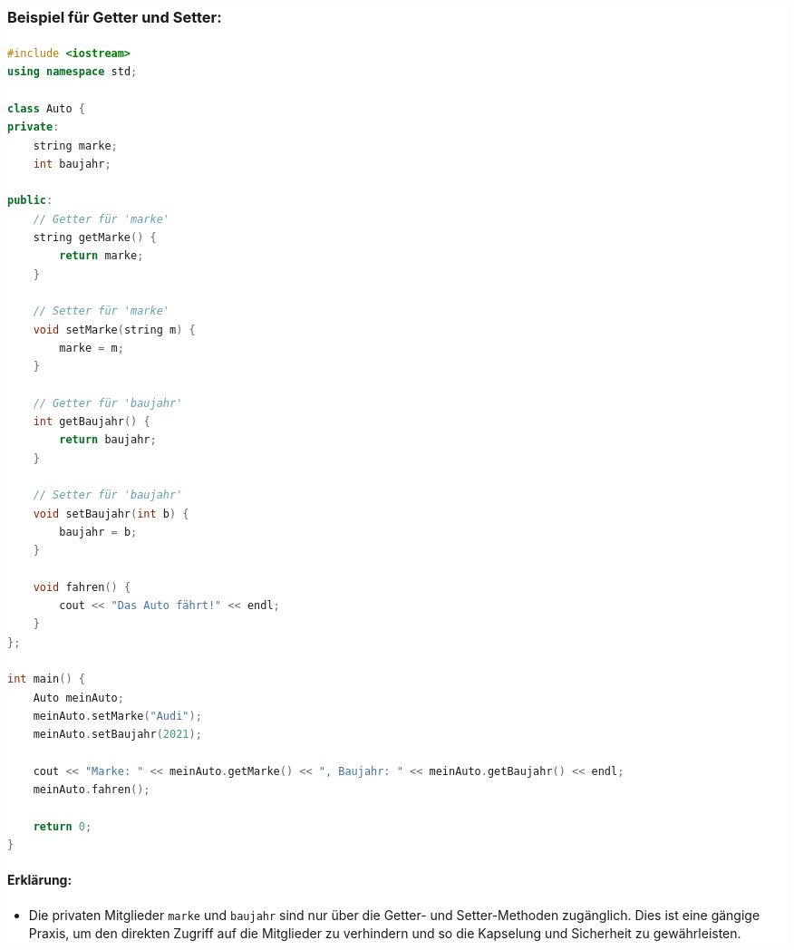 ### Beispiel für Getter und Setter:

```cpp
#include <iostream>
using namespace std;

class Auto {
private:
    string marke;
    int baujahr;

public:
    // Getter für 'marke'
    string getMarke() {
        return marke;
    }

    // Setter für 'marke'
    void setMarke(string m) {
        marke = m;
    }

    // Getter für 'baujahr'
    int getBaujahr() {
        return baujahr;
    }

    // Setter für 'baujahr'
    void setBaujahr(int b) {
        baujahr = b;
    }

    void fahren() {
        cout << "Das Auto fährt!" << endl;
    }
};

int main() {
    Auto meinAuto;
    meinAuto.setMarke("Audi");
    meinAuto.setBaujahr(2021);

    cout << "Marke: " << meinAuto.getMarke() << ", Baujahr: " << meinAuto.getBaujahr() << endl;
    meinAuto.fahren();

    return 0;
}
```

#### Erklärung:
- Die privaten Mitglieder `marke` und `baujahr` sind nur über die Getter- und Setter-Methoden zugänglich. Dies ist eine gängige Praxis, um den direkten Zugriff auf die Mitglieder zu verhindern und so die Kapselung und Sicherheit zu gewährleisten.

